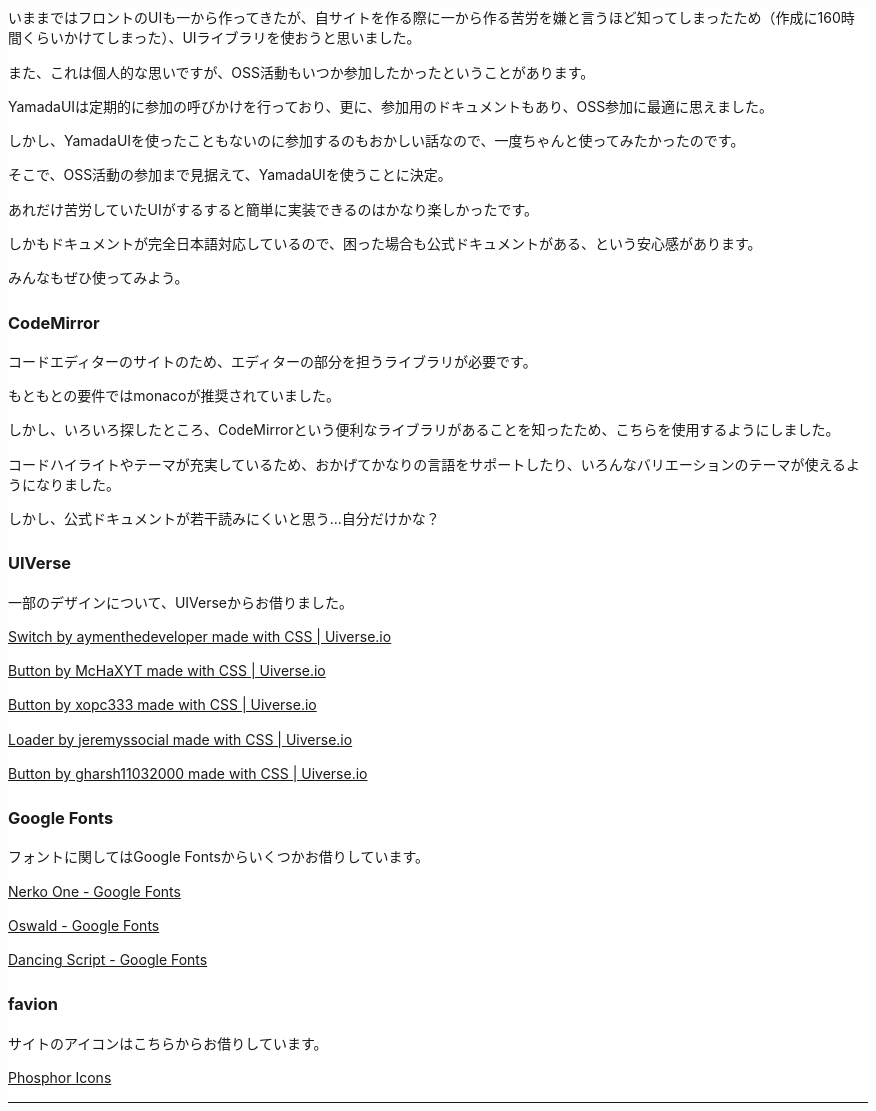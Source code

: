 いままではフロントのUIも一から作ってきたが、自サイトを作る際に一から作る苦労を嫌と言うほど知ってしまったため（作成に160時間くらいかけてしまった）、UIライブラリを使おうと思いました。

また、これは個人的な思いですが、OSS活動もいつか参加したかったということがあります。

YamadaUIは定期的に参加の呼びかけを行っており、更に、参加用のドキュメントもあり、OSS参加に最適に思えました。

しかし、YamadaUIを使ったこともないのに参加するのもおかしい話なので、一度ちゃんと使ってみたかったのです。

そこで、OSS活動の参加まで見据えて、YamadaUIを使うことに決定。

あれだけ苦労していたUIがするすると簡単に実装できるのはかなり楽しかったです。

しかもドキュメントが完全日本語対応しているので、困った場合も公式ドキュメントがある、という安心感があります。

みんなもぜひ使ってみよう。

### CodeMirror

コードエディターのサイトのため、エディターの部分を担うライブラリが必要です。

もともとの要件ではmonacoが推奨されていました。

しかし、いろいろ探したところ、CodeMirrorという便利なライブラリがあることを知ったため、こちらを使用するようにしました。

コードハイライトやテーマが充実しているため、おかげてかなりの言語をサポートしたり、いろんなバリエーションのテーマが使えるようになりました。

しかし、公式ドキュメントが若干読みにくいと思う...自分だけかな？

### UIVerse

一部のデザインについて、UIVerseからお借りました。

[Switch by aymenthedeveloper made with CSS | Uiverse.io](https://uiverse.io/aymenthedeveloper/polite-elephant-80)

[Button by McHaXYT made with CSS | Uiverse.io](https://uiverse.io/McHaXYT/swift-mayfly-80)

[Button by xopc333 made with CSS | Uiverse.io](https://uiverse.io/xopc333/modern-stingray-68)

[Loader by jeremyssocial made with CSS | Uiverse.io](https://uiverse.io/jeremyssocial/ordinary-baboon-49)

[Button by gharsh11032000 made with CSS | Uiverse.io](https://uiverse.io/gharsh11032000/loud-chicken-53)

### Google Fonts

フォントに関してはGoogle Fontsからいくつかお借りしています。

[Nerko One - Google Fonts](https://fonts.google.com/specimen/Nerko+One)

[Oswald - Google Fonts](https://fonts.google.com/specimen/Oswald)

[Dancing Script - Google Fonts](https://fonts.google.com/specimen/Dancing+Script)

### favion

サイトのアイコンはこちらからお借りしています。

[Phosphor Icons](https://phosphoricons.com/)

---